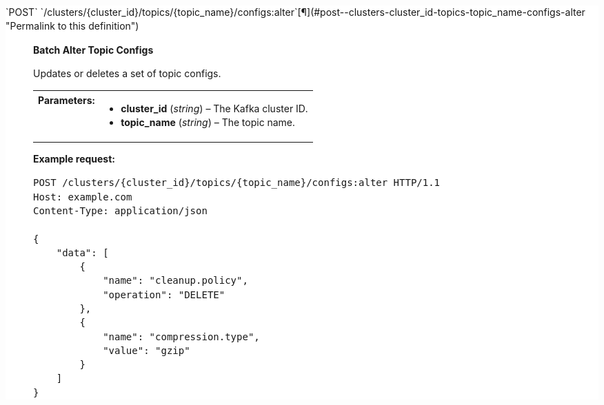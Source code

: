 <dt class="sig sig-object http" id="post--clusters-cluster_id-topics-topic_name-configs-alter">`<span class="pre">POST</span>` `<span class="pre">/clusters/{cluster_id}/topics/{topic_name}/configs:alter</span>`[¶](#post--clusters-cluster_id-topics-topic_name-configs-alter "Permalink to this definition")</dt>

<dd>

**Batch Alter Topic Configs**

Updates or deletes a set of topic configs.

<table class="docutils field-list" frame="void" rules="none"><colgroup><col class="field-name"> <col class="field-body"></colgroup>

<tbody valign="top">

<tr class="field-odd field">

<th class="field-name">Parameters:</th>

<td class="field-body">

*   **cluster_id** (_string_) – The Kafka cluster ID.
*   **topic_name** (_string_) – The topic name.

</td>

</tr>

</tbody>

</table>

**Example request:**

<div class="highlight-http notranslate">

<div class="highlight">

<pre><span></span><span class="nf">POST</span> <span class="nn">/clusters/{cluster_id}/topics/{topic_name}/configs:alter</span> <span class="kr">HTTP</span><span class="o">/</span><span class="m">1.1</span>
<span class="na">Host</span><span class="o">:</span> <span class="l">example.com</span>
<span class="na">Content-Type</span><span class="o">:</span> <span class="l">application/json</span>

<span class="p">{</span>
    <span class="nt">"data"</span><span class="p">:</span> <span class="p">[</span>
        <span class="p">{</span>
            <span class="nt">"name"</span><span class="p">:</span> <span class="s2">"cleanup.policy"</span><span class="p">,</span>
            <span class="nt">"operation"</span><span class="p">:</span> <span class="s2">"DELETE"</span>
        <span class="p">},</span>
        <span class="p">{</span>
            <span class="nt">"name"</span><span class="p">:</span> <span class="s2">"compression.type"</span><span class="p">,</span>
            <span class="nt">"value"</span><span class="p">:</span> <span class="s2">"gzip"</span>
        <span class="p">}</span>
    <span class="p">]</span>
<span class="p">}</span>
</pre>

